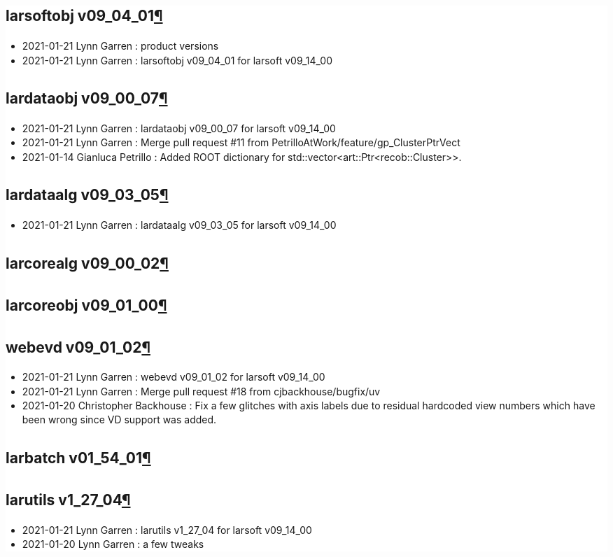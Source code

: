 
larsoftobj v09\_04\_01[¶](#larsoftobj-v09_04_01)
------------------------------------------------

-   2021-01-21 Lynn Garren : product versions
-   2021-01-21 Lynn Garren : larsoftobj v09\_04\_01 for larsoft v09\_14\_00


lardataobj v09\_00\_07[¶](#lardataobj-v09_00_07)
------------------------------------------------

-   2021-01-21 Lynn Garren : lardataobj v09\_00\_07 for larsoft v09\_14\_00
-   2021-01-21 Lynn Garren : Merge pull request \#11 from PetrilloAtWork/feature/gp\_ClusterPtrVect
-   2021-01-14 Gianluca Petrillo : Added ROOT dictionary for std::vector\<art::Ptr\<recob::Cluster\>\>.


lardataalg v09\_03\_05[¶](#lardataalg-v09_03_05)
------------------------------------------------

-   2021-01-21 Lynn Garren : lardataalg v09\_03\_05 for larsoft v09\_14\_00


larcorealg v09\_00\_02[¶](#larcorealg-v09_00_02)
------------------------------------------------


larcoreobj v09\_01\_00[¶](#larcoreobj-v09_01_00)
------------------------------------------------


webevd v09\_01\_02[¶](#webevd-v09_01_02)
----------------------------------------

-   2021-01-21 Lynn Garren : webevd v09\_01\_02 for larsoft v09\_14\_00
-   2021-01-21 Lynn Garren : Merge pull request \#18 from cjbackhouse/bugfix/uv
-   2021-01-20 Christopher Backhouse : Fix a few glitches with axis labels due to residual hardcoded view numbers which have been wrong since VD support was added.


larbatch v01\_54\_01[¶](#larbatch-v01_54_01)
--------------------------------------------


larutils v1\_27\_04[¶](#larutils-v1_27_04)
------------------------------------------

-   2021-01-21 Lynn Garren : larutils v1\_27\_04 for larsoft v09\_14\_00
-   2021-01-20 Lynn Garren : a few tweaks
